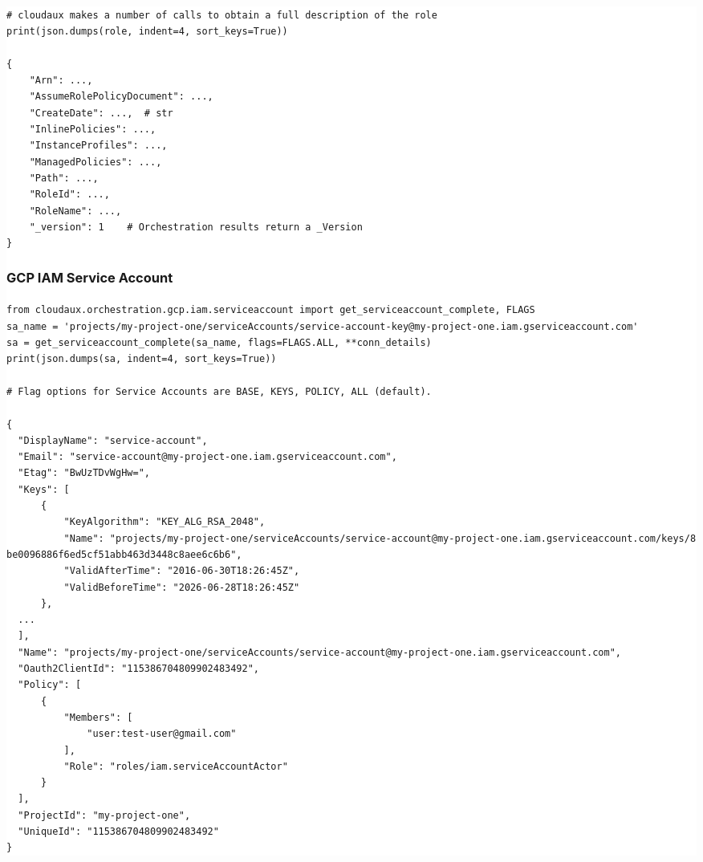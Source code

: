     # cloudaux makes a number of calls to obtain a full description of the role
    print(json.dumps(role, indent=4, sort_keys=True))

    {
        "Arn": ...,
        "AssumeRolePolicyDocument": ...,
        "CreateDate": ...,  # str
        "InlinePolicies": ...,
        "InstanceProfiles": ...,
        "ManagedPolicies": ...,
        "Path": ...,
        "RoleId": ...,
        "RoleName": ...,
        "_version": 1    # Orchestration results return a _Version
    }
    
### GCP IAM Service Account

    from cloudaux.orchestration.gcp.iam.serviceaccount import get_serviceaccount_complete, FLAGS
    sa_name = 'projects/my-project-one/serviceAccounts/service-account-key@my-project-one.iam.gserviceaccount.com'
    sa = get_serviceaccount_complete(sa_name, flags=FLAGS.ALL, **conn_details)
    print(json.dumps(sa, indent=4, sort_keys=True))

    # Flag options for Service Accounts are BASE, KEYS, POLICY, ALL (default).
    
    {
      "DisplayName": "service-account", 
      "Email": "service-account@my-project-one.iam.gserviceaccount.com", 
      "Etag": "BwUzTDvWgHw=", 
      "Keys": [
          {
              "KeyAlgorithm": "KEY_ALG_RSA_2048", 
              "Name": "projects/my-project-one/serviceAccounts/service-account@my-project-one.iam.gserviceaccount.com/keys/8be0096886f6ed5cf51abb463d3448c8aee6c6b6", 
              "ValidAfterTime": "2016-06-30T18:26:45Z", 
              "ValidBeforeTime": "2026-06-28T18:26:45Z"
          }, 
 	  ...
      ], 
      "Name": "projects/my-project-one/serviceAccounts/service-account@my-project-one.iam.gserviceaccount.com", 
      "Oauth2ClientId": "115386704809902483492", 
      "Policy": [
          {
              "Members": [
                  "user:test-user@gmail.com"
              ], 
              "Role": "roles/iam.serviceAccountActor"
          }
      ], 
      "ProjectId": "my-project-one", 
      "UniqueId": "115386704809902483492"
    }
